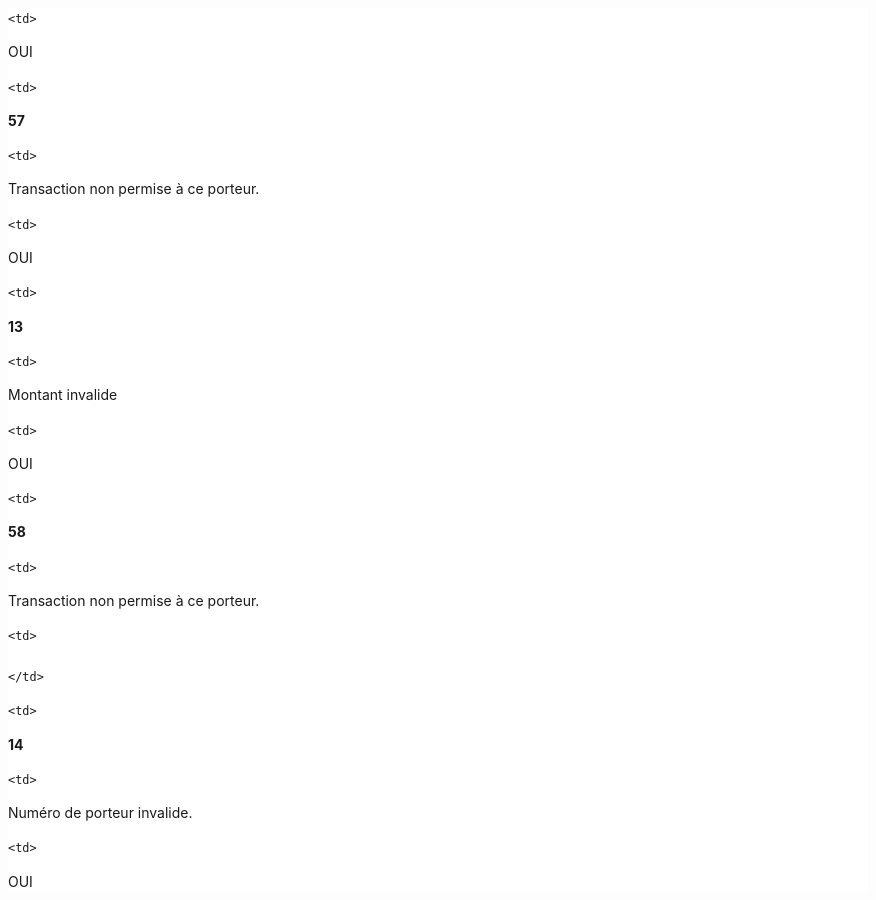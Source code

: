     <td>
OUI
    </td>
 
    <td>

<b>57</b>
    </td>
 
    <td>
Transaction non permise à ce porteur.
    </td>
 
    <td>
OUI
    </td>
 
   </tr>
 
   <tr>
 
    <td>

<b>13</b>
    </td>
 
    <td>
Montant invalide
    </td>
 
    <td>
OUI
    </td>
 
    <td>

<b>58</b>
    </td>
 
    <td>
Transaction non permise à ce porteur.
    </td>
 
    <td>

    </td>
 
   </tr>
 
   <tr>
 
    <td>

<b>14</b>
    </td>
 
    <td>
Numéro de porteur invalide.
    </td>
 
    <td>
OUI
    </td>
 